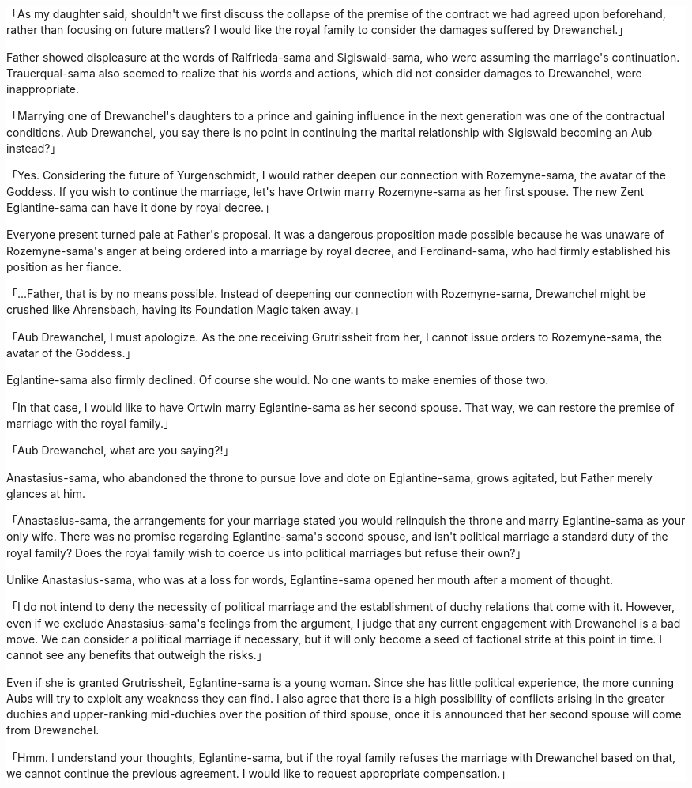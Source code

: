 「As my daughter said, shouldn't we first discuss the collapse of the premise of the contract we had agreed upon beforehand, rather than focusing on future matters? I would like the royal family to consider the damages suffered by Drewanchel.」

Father showed displeasure at the words of Ralfrieda-sama and Sigiswald-sama, who were assuming the marriage's continuation. Trauerqual-sama also seemed to realize that his words and actions, which did not consider damages to Drewanchel, were inappropriate.

「Marrying one of Drewanchel's daughters to a prince and gaining influence in the next generation was one of the contractual conditions. Aub Drewanchel, you say there is no point in continuing the marital relationship with Sigiswald becoming an Aub instead?」

「Yes. Considering the future of Yurgenschmidt, I would rather deepen our connection with Rozemyne-sama, the avatar of the Goddess. If you wish to continue the marriage, let's have Ortwin marry Rozemyne-sama as her first spouse. The new Zent Eglantine-sama can have it done by royal decree.」

Everyone present turned pale at Father's proposal. It was a dangerous proposition made possible because he was unaware of Rozemyne-sama's anger at being ordered into a marriage by royal decree, and Ferdinand-sama, who had firmly established his position as her fiance.

「...Father, that is by no means possible. Instead of deepening our connection with Rozemyne-sama, Drewanchel might be crushed like Ahrensbach, having its Foundation Magic taken away.」

「Aub Drewanchel, I must apologize. As the one receiving Grutrissheit from her, I cannot issue orders to Rozemyne-sama, the avatar of the Goddess.」

Eglantine-sama also firmly declined. Of course she would. No one wants to make enemies of those two.

「In that case, I would like to have Ortwin marry Eglantine-sama as her second spouse. That way, we can restore the premise of marriage with the royal family.」

「Aub Drewanchel, what are you saying?!」

Anastasius-sama, who abandoned the throne to pursue love and dote on Eglantine-sama, grows agitated, but Father merely glances at him.

「Anastasius-sama, the arrangements for your marriage stated you would relinquish the throne and marry Eglantine-sama as your only wife. There was no promise regarding Eglantine-sama's second spouse, and isn't political marriage a standard duty of the royal family? Does the royal family wish to coerce us into political marriages but refuse their own?」

Unlike Anastasius-sama, who was at a loss for words, Eglantine-sama opened her mouth after a moment of thought.

「I do not intend to deny the necessity of political marriage and the establishment of duchy relations that come with it. However, even if we exclude Anastasius-sama's feelings from the argument, I judge that any current engagement with Drewanchel is a bad move. We can consider a political marriage if necessary, but it will only become a seed of factional strife at this point in time. I cannot see any benefits that outweigh the risks.」

Even if she is granted Grutrissheit, Eglantine-sama is a young woman. Since she has little political experience, the more cunning Aubs will try to exploit any weakness they can find. I also agree that there is a high possibility of conflicts arising in the greater duchies and upper-ranking mid-duchies over the position of third spouse, once it is announced that her second spouse will come from Drewanchel.

「Hmm. I understand your thoughts, Eglantine-sama, but if the royal family refuses the marriage with Drewanchel based on that, we cannot continue the previous agreement. I would like to request appropriate compensation.」
